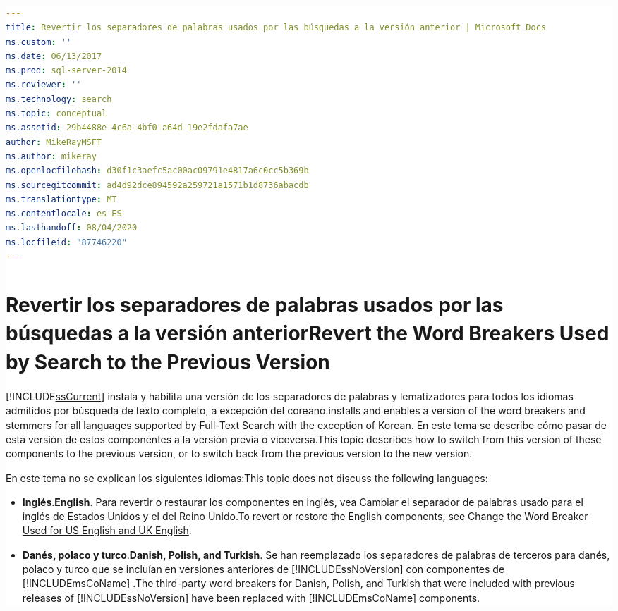```yaml
---
title: Revertir los separadores de palabras usados por las búsquedas a la versión anterior | Microsoft Docs
ms.custom: ''
ms.date: 06/13/2017
ms.prod: sql-server-2014
ms.reviewer: ''
ms.technology: search
ms.topic: conceptual
ms.assetid: 29b4488e-4c6a-4bf0-a64d-19e2fdafa7ae
author: MikeRayMSFT
ms.author: mikeray
ms.openlocfilehash: d30f1c3aefc5ac00ac09791e4817a6c0cc5b369b
ms.sourcegitcommit: ad4d92dce894592a259721a1571b1d8736abacdb
ms.translationtype: MT
ms.contentlocale: es-ES
ms.lasthandoff: 08/04/2020
ms.locfileid: "87746220"
---
```

# <a name="revert-the-word-breakers-used-by-search-to-the-previous-version"></a><span data-ttu-id="251ed-102">Revertir los separadores de palabras usados por las búsquedas a la versión anterior</span><span class="sxs-lookup"><span data-stu-id="251ed-102">Revert the Word Breakers Used by Search to the Previous Version</span></span>
  [!INCLUDE[ssCurrent](../../includes/sscurrent-md.md)] <span data-ttu-id="251ed-103">instala y habilita una versión de los separadores de palabras y lematizadores para todos los idiomas admitidos por búsqueda de texto completo, a excepción del coreano.</span><span class="sxs-lookup"><span data-stu-id="251ed-103">installs and enables a version of the word breakers and stemmers for all languages supported by Full-Text Search with the exception of Korean.</span></span> <span data-ttu-id="251ed-104">En este tema se describe cómo pasar de esta versión de estos componentes a la versión previa o viceversa.</span><span class="sxs-lookup"><span data-stu-id="251ed-104">This topic describes how to switch from this version of these components to the previous version, or to switch back from the previous version to the new version.</span></span>  
  
 <span data-ttu-id="251ed-105">En este tema no se explican los siguientes idiomas:</span><span class="sxs-lookup"><span data-stu-id="251ed-105">This topic does not discuss the following languages:</span></span>  
  
-   <span data-ttu-id="251ed-106">**Inglés**.</span><span class="sxs-lookup"><span data-stu-id="251ed-106">**English**.</span></span> <span data-ttu-id="251ed-107">Para revertir o restaurar los componentes en inglés, vea [Cambiar el separador de palabras usado para el inglés de Estados Unidos y el del Reino Unido](change-the-word-breaker-used-for-us-english-and-uk-english.md).</span><span class="sxs-lookup"><span data-stu-id="251ed-107">To revert or restore the English components, see [Change the Word Breaker Used for US English and UK English](change-the-word-breaker-used-for-us-english-and-uk-english.md).</span></span>  
  
-   <span data-ttu-id="251ed-108">**Danés, polaco y turco**.</span><span class="sxs-lookup"><span data-stu-id="251ed-108">**Danish, Polish, and Turkish**.</span></span> <span data-ttu-id="251ed-109">Se han reemplazado los separadores de palabras de terceros para danés, polaco y turco que se incluían en versiones anteriores de [!INCLUDE[ssNoVersion](../../includes/ssnoversion-md.md)] con componentes de [!INCLUDE[msCoName](../../includes/msconame-md.md)] .</span><span class="sxs-lookup"><span data-stu-id="251ed-109">The third-party word breakers for Danish, Polish, and Turkish that were included with previous releases of [!INCLUDE[ssNoVersion](../../includes/ssnoversion-md.md)] have been replaced with [!INCLUDE[msCoName](../../includes/msconame-md.md)] components.</span></span>  
  
